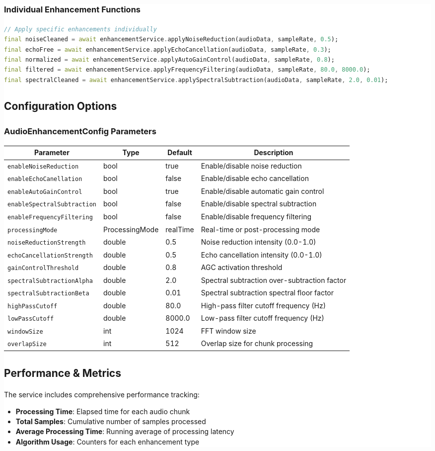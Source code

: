 ### Individual Enhancement Functions

```dart
// Apply specific enhancements individually
final noiseCleaned = await enhancementService.applyNoiseReduction(audioData, sampleRate, 0.5);
final echoFree = await enhancementService.applyEchoCancellation(audioData, sampleRate, 0.3);
final normalized = await enhancementService.applyAutoGainControl(audioData, sampleRate, 0.8);
final filtered = await enhancementService.applyFrequencyFiltering(audioData, sampleRate, 80.0, 8000.0);
final spectralCleaned = await enhancementService.applySpectralSubtraction(audioData, sampleRate, 2.0, 0.01);
```

## Configuration Options

### AudioEnhancementConfig Parameters

| Parameter | Type | Default | Description |
|-----------|------|---------|-------------|
| `enableNoiseReduction` | bool | true | Enable/disable noise reduction |
| `enableEchoCanellation` | bool | false | Enable/disable echo cancellation |
| `enableAutoGainControl` | bool | true | Enable/disable automatic gain control |
| `enableSpectralSubtraction` | bool | false | Enable/disable spectral subtraction |
| `enableFrequencyFiltering` | bool | false | Enable/disable frequency filtering |
| `processingMode` | ProcessingMode | realTime | Real-time or post-processing mode |
| `noiseReductionStrength` | double | 0.5 | Noise reduction intensity (0.0-1.0) |
| `echoCancellationStrength` | double | 0.5 | Echo cancellation intensity (0.0-1.0) |
| `gainControlThreshold` | double | 0.8 | AGC activation threshold |
| `spectralSubtractionAlpha` | double | 2.0 | Spectral subtraction over-subtraction factor |
| `spectralSubtractionBeta` | double | 0.01 | Spectral subtraction spectral floor factor |
| `highPassCutoff` | double | 80.0 | High-pass filter cutoff frequency (Hz) |
| `lowPassCutoff` | double | 8000.0 | Low-pass filter cutoff frequency (Hz) |
| `windowSize` | int | 1024 | FFT window size |
| `overlapSize` | int | 512 | Overlap size for chunk processing |

## Performance & Metrics

The service includes comprehensive performance tracking:

- **Processing Time**: Elapsed time for each audio chunk
- **Total Samples**: Cumulative number of samples processed
- **Average Processing Time**: Running average of processing latency
- **Algorithm Usage**: Counters for each enhancement type
